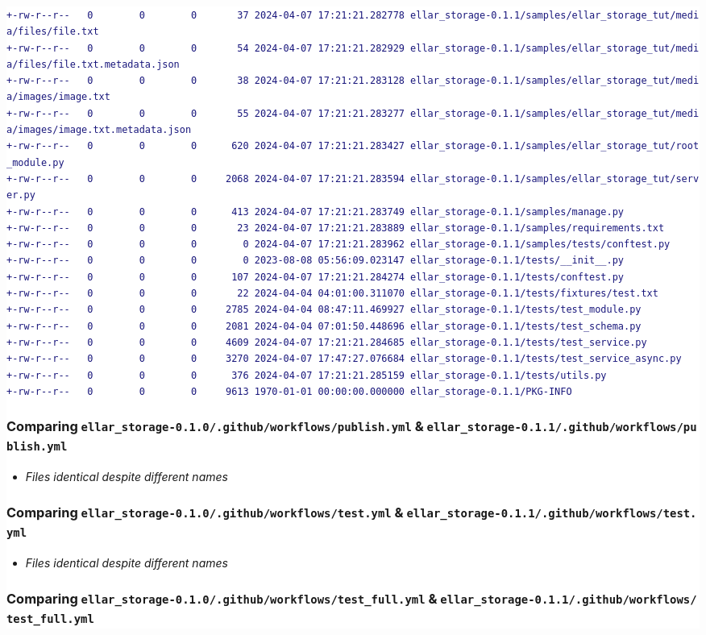 ```diff
+-rw-r--r--   0        0        0       37 2024-04-07 17:21:21.282778 ellar_storage-0.1.1/samples/ellar_storage_tut/media/files/file.txt
+-rw-r--r--   0        0        0       54 2024-04-07 17:21:21.282929 ellar_storage-0.1.1/samples/ellar_storage_tut/media/files/file.txt.metadata.json
+-rw-r--r--   0        0        0       38 2024-04-07 17:21:21.283128 ellar_storage-0.1.1/samples/ellar_storage_tut/media/images/image.txt
+-rw-r--r--   0        0        0       55 2024-04-07 17:21:21.283277 ellar_storage-0.1.1/samples/ellar_storage_tut/media/images/image.txt.metadata.json
+-rw-r--r--   0        0        0      620 2024-04-07 17:21:21.283427 ellar_storage-0.1.1/samples/ellar_storage_tut/root_module.py
+-rw-r--r--   0        0        0     2068 2024-04-07 17:21:21.283594 ellar_storage-0.1.1/samples/ellar_storage_tut/server.py
+-rw-r--r--   0        0        0      413 2024-04-07 17:21:21.283749 ellar_storage-0.1.1/samples/manage.py
+-rw-r--r--   0        0        0       23 2024-04-07 17:21:21.283889 ellar_storage-0.1.1/samples/requirements.txt
+-rw-r--r--   0        0        0        0 2024-04-07 17:21:21.283962 ellar_storage-0.1.1/samples/tests/conftest.py
+-rw-r--r--   0        0        0        0 2023-08-08 05:56:09.023147 ellar_storage-0.1.1/tests/__init__.py
+-rw-r--r--   0        0        0      107 2024-04-07 17:21:21.284274 ellar_storage-0.1.1/tests/conftest.py
+-rw-r--r--   0        0        0       22 2024-04-04 04:01:00.311070 ellar_storage-0.1.1/tests/fixtures/test.txt
+-rw-r--r--   0        0        0     2785 2024-04-04 08:47:11.469927 ellar_storage-0.1.1/tests/test_module.py
+-rw-r--r--   0        0        0     2081 2024-04-04 07:01:50.448696 ellar_storage-0.1.1/tests/test_schema.py
+-rw-r--r--   0        0        0     4609 2024-04-07 17:21:21.284685 ellar_storage-0.1.1/tests/test_service.py
+-rw-r--r--   0        0        0     3270 2024-04-07 17:47:27.076684 ellar_storage-0.1.1/tests/test_service_async.py
+-rw-r--r--   0        0        0      376 2024-04-07 17:21:21.285159 ellar_storage-0.1.1/tests/utils.py
+-rw-r--r--   0        0        0     9613 1970-01-01 00:00:00.000000 ellar_storage-0.1.1/PKG-INFO
```

### Comparing `ellar_storage-0.1.0/.github/workflows/publish.yml` & `ellar_storage-0.1.1/.github/workflows/publish.yml`

 * *Files identical despite different names*

### Comparing `ellar_storage-0.1.0/.github/workflows/test.yml` & `ellar_storage-0.1.1/.github/workflows/test.yml`

 * *Files identical despite different names*

### Comparing `ellar_storage-0.1.0/.github/workflows/test_full.yml` & `ellar_storage-0.1.1/.github/workflows/test_full.yml`
